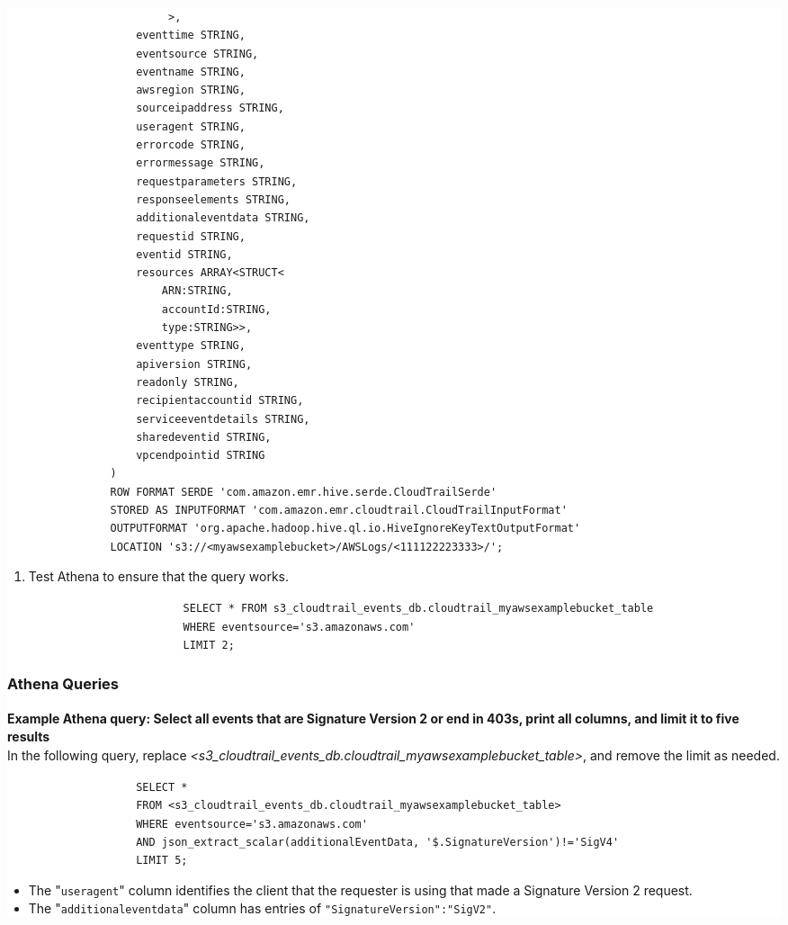    ```
                            >,
                       eventtime STRING,
                       eventsource STRING,
                       eventname STRING,
                       awsregion STRING,
                       sourceipaddress STRING,
                       useragent STRING,
                       errorcode STRING,
                       errormessage STRING,
                       requestparameters STRING,
                       responseelements STRING,
                       additionaleventdata STRING,
                       requestid STRING,
                       eventid STRING,
                       resources ARRAY<STRUCT<
                           ARN:STRING,
                           accountId:STRING,
                           type:STRING>>,
                       eventtype STRING,
                       apiversion STRING,
                       readonly STRING,
                       recipientaccountid STRING,
                       serviceeventdetails STRING,
                       sharedeventid STRING,
                       vpcendpointid STRING
                   )
                   ROW FORMAT SERDE 'com.amazon.emr.hive.serde.CloudTrailSerde'
                   STORED AS INPUTFORMAT 'com.amazon.emr.cloudtrail.CloudTrailInputFormat'
                   OUTPUTFORMAT 'org.apache.hadoop.hive.ql.io.HiveIgnoreKeyTextOutputFormat'
                   LOCATION 's3://<myawsexamplebucket>/AWSLogs/<111122223333>/';
   ```

1. Test Athena to ensure that the query works\.

   ```
                           SELECT * FROM s3_cloudtrail_events_db.cloudtrail_myawsexamplebucket_table
                           WHERE eventsource='s3.amazonaws.com'
                           LIMIT 2;
   ```

### Athena Queries<a name="athena-queries"></a>

**Example Athena query: Select all events that are Signature Version 2 or end in 403s, print all columns, and limit it to five results**  
In the following query, replace *<s3\_cloudtrail\_events\_db\.cloudtrail\_myawsexamplebucket\_table>*, and remove the limit as needed\.   

```
                    SELECT *
                    FROM <s3_cloudtrail_events_db.cloudtrail_myawsexamplebucket_table>
                    WHERE eventsource='s3.amazonaws.com'
                    AND json_extract_scalar(additionalEventData, '$.SignatureVersion')!='SigV4'
                    LIMIT 5;
```
+ The "`useragent`" column identifies the client that the requester is using that made a Signature Version 2 request\.
+ The "`additionaleventdata`" column has entries of `"SignatureVersion":"SigV2"`\.
